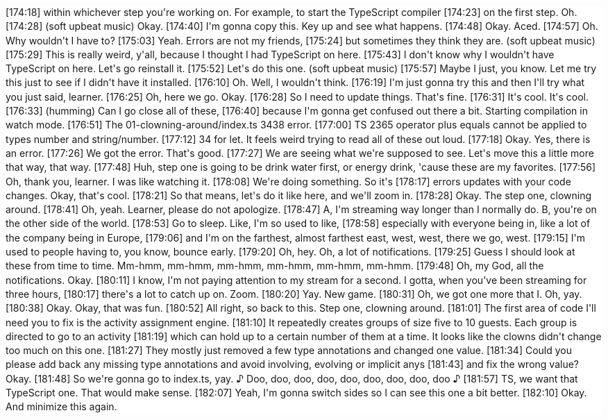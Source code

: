 [174:18] within whichever step you're working on. For example, to start the TypeScript compiler
[174:23] on the first step. Oh.
[174:28] (soft upbeat music) Okay.
[174:40] I'm gonna copy this. Key up and see what happens.
[174:48] Okay. Aced.
[174:57] Oh. Why wouldn't I have to?
[175:03] Yeah. Errors are not my friends,
[175:24] but sometimes they think they are. (soft upbeat music)
[175:29] This is really weird, y'all, because I thought I had TypeScript on here.
[175:43] I don't know why I wouldn't have TypeScript on here. Let's go reinstall it.
[175:52] Let's do this one. (soft upbeat music)
[175:57] Maybe I just, you know. Let me try this just to see if I didn't have it installed.
[176:10] Oh. Well, I wouldn't think.
[176:19] I'm just gonna try this and then I'll try what you just said, learner.
[176:25] Oh, here we go. Okay.
[176:28] So I need to update things. That's fine.
[176:31] It's cool. It's cool.
[176:33] (humming) Can I go close all of these,
[176:40] because I'm gonna get confused out there a bit. Starting compilation in watch mode.
[176:51] The 01-clowning-around/index.ts 3438 error.
[177:00] TS 2365 operator plus equals cannot be applied to types number and string/number.
[177:12] 34 for let. It feels weird trying to read all of these out loud.
[177:18] Okay. Yes, there is an error.
[177:26] We got the error. That's good.
[177:27] We are seeing what we're supposed to see. Let's move this a little more that way, that way.
[177:48] Huh, step one is going to be drink water first, or energy drink, 'cause these are my favorites.
[177:56] Oh, thank you, learner. I was like watching it.
[178:08] We're doing something. So it's
[178:17] errors updates with your code changes. Okay, that's cool.
[178:21] So that means, let's do it like here, and we'll zoom in.
[178:28] Okay. The step one, clowning around.
[178:41] Oh, yeah. Learner, please do not apologize.
[178:47] A, I'm streaming way longer than I normally do. B, you're on the other side of the world.
[178:53] Go to sleep. Like, I'm so used to like,
[178:58] especially with everyone being in, like a lot of the company being in Europe,
[179:06] and I'm on the farthest, almost farthest east, west, west, there we go, west.
[179:15] I'm used to people having to, you know, bounce early.
[179:20] Oh, hey. Oh, a lot of notifications.
[179:25] Guess I should look at these from time to time. Mm-hmm, mm-hmm, mm-hmm, mm-hmm, mm-hmm, mm-hmm.
[179:48] Oh, my God, all the notifications. Okay.
[180:11] I know, I'm not paying attention to my stream for a second. I gotta, when you've been streaming for three hours,
[180:17] there's a lot to catch up on. Zoom.
[180:20] Yay. New game.
[180:31] Oh, we got one more that I. Oh, yay.
[180:38] Okay. Okay, that was fun.
[180:52] All right, so back to this. Step one, clowning around.
[181:01] The first area of code I'll need you to fix is the activity assignment engine.
[181:10] It repeatedly creates groups of size five to 10 guests. Each group is directed to go to an activity
[181:19] which can hold up to a certain number of them at a time. It looks like the clowns didn't change too much on this one.
[181:27] They mostly just removed a few type annotations and changed one value.
[181:34] Could you please add back any missing type annotations and avoid involving, evolving or implicit anys
[181:43] and fix the wrong value? Okay.
[181:48] So we're gonna go to index.ts, yay. ♪ Doo, doo, doo, doo, doo, doo, doo, doo, doo ♪
[181:57] TS, we want that TypeScript one. That would make sense.
[182:07] Yeah, I'm gonna switch sides so I can see this one a bit better.
[182:10] Okay. And minimize this again.